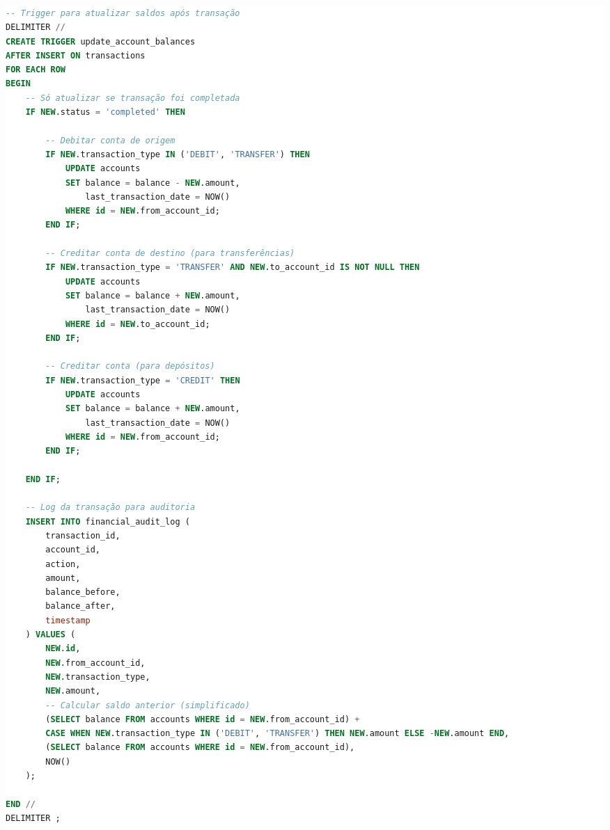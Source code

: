 ```sql
-- Trigger para atualizar saldos após transação
DELIMITER //
CREATE TRIGGER update_account_balances
AFTER INSERT ON transactions
FOR EACH ROW
BEGIN
    -- Só atualizar se transação foi completada
    IF NEW.status = 'completed' THEN
        
        -- Debitar conta de origem
        IF NEW.transaction_type IN ('DEBIT', 'TRANSFER') THEN
            UPDATE accounts 
            SET balance = balance - NEW.amount,
                last_transaction_date = NOW()
            WHERE id = NEW.from_account_id;
        END IF;
        
        -- Creditar conta de destino (para transferências)
        IF NEW.transaction_type = 'TRANSFER' AND NEW.to_account_id IS NOT NULL THEN
            UPDATE accounts 
            SET balance = balance + NEW.amount,
                last_transaction_date = NOW()
            WHERE id = NEW.to_account_id;
        END IF;
        
        -- Creditar conta (para depósitos)
        IF NEW.transaction_type = 'CREDIT' THEN
            UPDATE accounts 
            SET balance = balance + NEW.amount,
                last_transaction_date = NOW()
            WHERE id = NEW.from_account_id;
        END IF;
        
    END IF;
    
    -- Log da transação para auditoria
    INSERT INTO financial_audit_log (
        transaction_id,
        account_id,
        action,
        amount,
        balance_before,
        balance_after,
        timestamp
    ) VALUES (
        NEW.id,
        NEW.from_account_id,
        NEW.transaction_type,
        NEW.amount,
        -- Calcular saldo anterior (simplificado)
        (SELECT balance FROM accounts WHERE id = NEW.from_account_id) + 
        CASE WHEN NEW.transaction_type IN ('DEBIT', 'TRANSFER') THEN NEW.amount ELSE -NEW.amount END,
        (SELECT balance FROM accounts WHERE id = NEW.from_account_id),
        NOW()
    );
    
END //
DELIMITER ;
```
